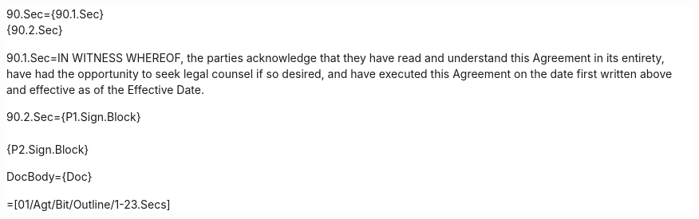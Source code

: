 90.Sec={90.1.Sec}<br>{90.2.Sec}

90.1.Sec=IN WITNESS WHEREOF, the parties acknowledge that they have read and understand this Agreement in its entirety, have had the opportunity to seek legal counsel if so desired, and have executed this Agreement on the date first written above and effective as of the Effective Date.

90.2.Sec={P1.Sign.Block}<br><br>{P2.Sign.Block}

DocBody={Doc}

=[01/Agt/Bit/Outline/1-23.Secs]

